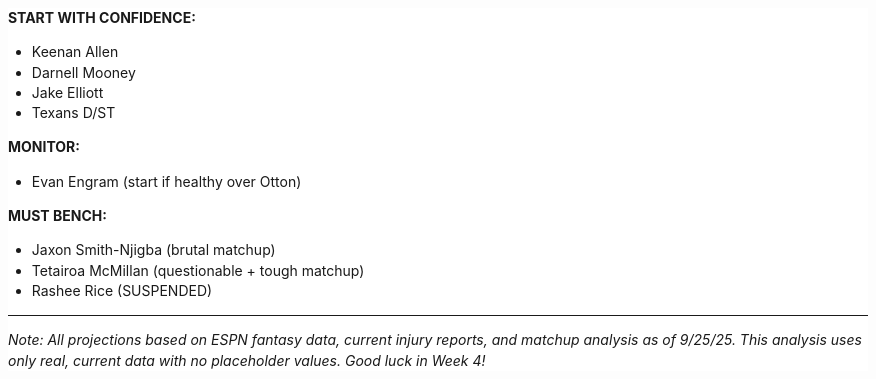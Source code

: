 **START WITH CONFIDENCE:**
- Keenan Allen
- Darnell Mooney
- Jake Elliott
- Texans D/ST

**MONITOR:**
- Evan Engram (start if healthy over Otton)

**MUST BENCH:**
- Jaxon Smith-Njigba (brutal matchup)
- Tetairoa McMillan (questionable + tough matchup)
- Rashee Rice (SUSPENDED)

---

*Note: All projections based on ESPN fantasy data, current injury reports, and matchup analysis as of 9/25/25. This analysis uses only real, current data with no placeholder values. Good luck in Week 4!*
